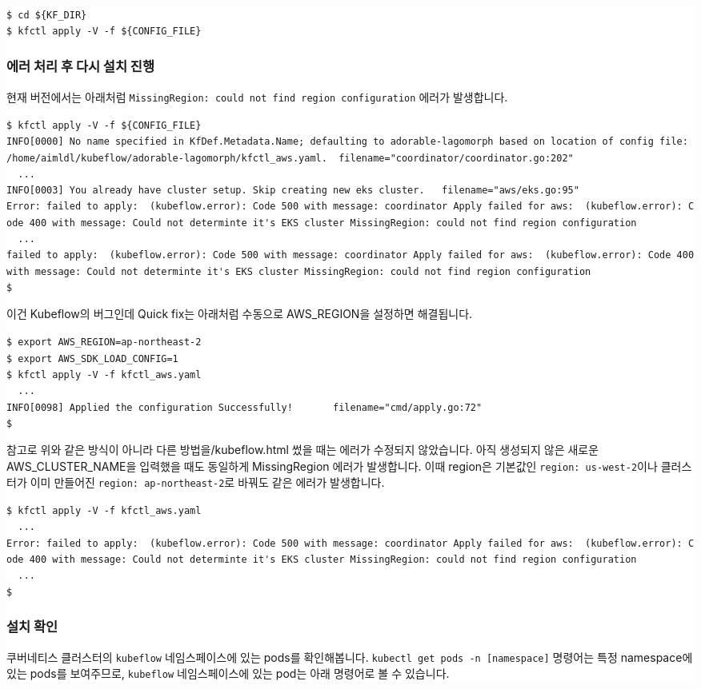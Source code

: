 ```
$ cd ${KF_DIR}
$ kfctl apply -V -f ${CONFIG_FILE}
```

### 에러 처리 후 다시 설치 진행

현재 버전에서는 아래처럼 `MissingRegion: could not find region configuration` 에러가 발생합니다. 

```
$ kfctl apply -V -f ${CONFIG_FILE}
INFO[0000] No name specified in KfDef.Metadata.Name; defaulting to adorable-lagomorph based on location of config file: /home/aimldl/kubeflow/adorable-lagomorph/kfctl_aws.yaml.  filename="coordinator/coordinator.go:202"
  ...
INFO[0003] You already have cluster setup. Skip creating new eks cluster.   filename="aws/eks.go:95"
Error: failed to apply:  (kubeflow.error): Code 500 with message: coordinator Apply failed for aws:  (kubeflow.error): Code 400 with message: Could not determinte it's EKS cluster MissingRegion: could not find region configuration
  ...
failed to apply:  (kubeflow.error): Code 500 with message: coordinator Apply failed for aws:  (kubeflow.error): Code 400 with message: Could not determinte it's EKS cluster MissingRegion: could not find region configuration
$
```

이건 Kubeflow의 버그인데 Quick fix는 아래처럼 수동으로 AWS_REGION을 설정하면 해결됩니다.

```
$ export AWS_REGION=ap-northeast-2
$ export AWS_SDK_LOAD_CONFIG=1
$ kfctl apply -V -f kfctl_aws.yaml
  ...
INFO[0098] Applied the configuration Successfully!       filename="cmd/apply.go:72"
$
```

참고로 위와 같은 방식이 아니라 다른 방법을/kubeflow.html 썼을 때는 에러가 수정되지 않았습니다. 아직 생성되지 않은 새로운 AWS_CLUSTER_NAME을 입력했을 때도 동일하게 MissingRegion 에러가 발생합니다. 이때 region은 기본값인 `region: us-west-2`이나 클러스터가 이미 만들어진 `region: ap-northeast-2`로 바꿔도 같은 에러가 발생합니다.

```
$ kfctl apply -V -f kfctl_aws.yaml
  ...
Error: failed to apply:  (kubeflow.error): Code 500 with message: coordinator Apply failed for aws:  (kubeflow.error): Code 400 with message: Could not determinte it's EKS cluster MissingRegion: could not find region configuration
  ...
$
```

### 설치 확인

쿠버네티스 클러스터의 `kubeflow` 네임스페이스에 있는 pods를 확인해봅니다.  `kubectl get pods -n [namespace]` 명령어는 특정 namespace에 있는 pods를 보여주므로, `kubeflow` 네임스페이스에 있는 pod는 아래 명령어로 볼 수 있습니다.
